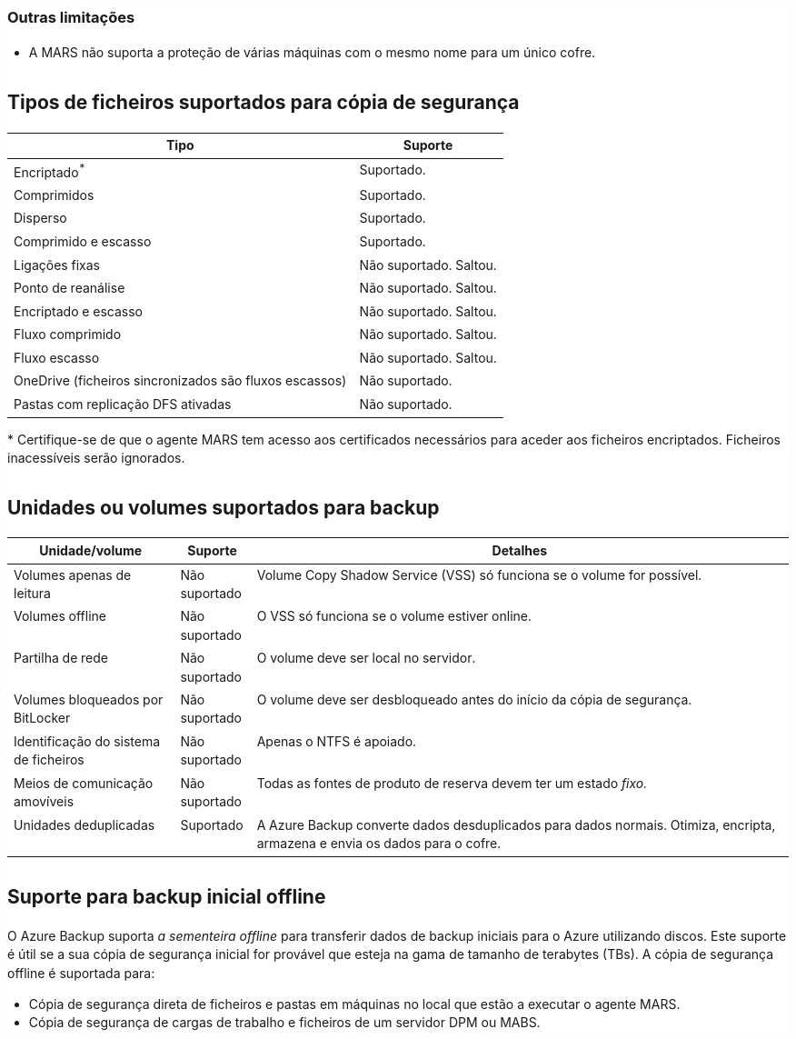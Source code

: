 ### <a name="other-limitations"></a>Outras limitações

- A MARS não suporta a proteção de várias máquinas com o mesmo nome para um único cofre.

## <a name="supported-file-types-for-backup"></a>Tipos de ficheiros suportados para cópia de segurança

**Tipo** | **Suporte**
--- | ---
Encriptado<sup>*</sup>| Suportado.
Comprimidos | Suportado.
Disperso | Suportado.
Comprimido e escasso |Suportado.
Ligações fixas| Não suportado. Saltou.
Ponto de reanálise| Não suportado. Saltou.
Encriptado e escasso |Não suportado. Saltou.
Fluxo comprimido| Não suportado. Saltou.
Fluxo escasso| Não suportado. Saltou.
OneDrive (ficheiros sincronizados são fluxos escassos)| Não suportado.
Pastas com replicação DFS ativadas | Não suportado.

\* Certifique-se de que o agente MARS tem acesso aos certificados necessários para aceder aos ficheiros encriptados. Ficheiros inacessíveis serão ignorados.

## <a name="supported-drives-or-volumes-for-backup"></a>Unidades ou volumes suportados para backup

**Unidade/volume** | **Suporte** | **Detalhes**
--- | --- | ---
Volumes apenas de leitura| Não suportado | Volume Copy Shadow Service (VSS) só funciona se o volume for possível.
Volumes offline| Não suportado |O VSS só funciona se o volume estiver online.
Partilha de rede| Não suportado |O volume deve ser local no servidor.
Volumes bloqueados por BitLocker| Não suportado |O volume deve ser desbloqueado antes do início da cópia de segurança.
Identificação do sistema de ficheiros| Não suportado |Apenas o NTFS é apoiado.
Meios de comunicação amovíveis| Não suportado |Todas as fontes de produto de reserva devem ter um estado *fixo.*
Unidades deduplicadas | Suportado | A Azure Backup converte dados desduplicados para dados normais. Otimiza, encripta, armazena e envia os dados para o cofre.

## <a name="support-for-initial-offline-backup"></a>Suporte para backup inicial offline

O Azure Backup suporta *a sementeira offline* para transferir dados de backup iniciais para o Azure utilizando discos. Este suporte é útil se a sua cópia de segurança inicial for provável que esteja na gama de tamanho de terabytes (TBs). A cópia de segurança offline é suportada para:

- Cópia de segurança direta de ficheiros e pastas em máquinas no local que estão a executar o agente MARS.
- Cópia de segurança de cargas de trabalho e ficheiros de um servidor DPM ou MABS.
